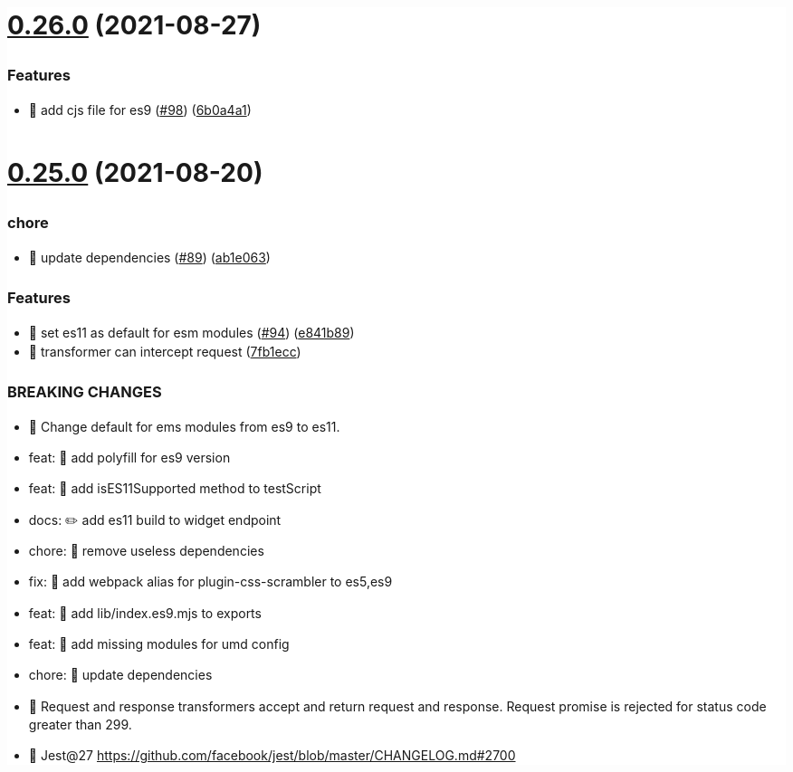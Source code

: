 
# [0.26.0](https://github.com/mjancarik/merkur/compare/v0.25.0...v0.26.0) (2021-08-27)


### Features

* 🎸 add cjs file for es9 ([#98](https://github.com/mjancarik/merkur/issues/98)) ([6b0a4a1](https://github.com/mjancarik/merkur/commit/6b0a4a130b632de014839ab1cef2730db7f32335))





# [0.25.0](https://github.com/mjancarik/merkur/compare/v0.24.4...v0.25.0) (2021-08-20)


### chore

* 🤖 update dependencies ([#89](https://github.com/mjancarik/merkur/issues/89)) ([ab1e063](https://github.com/mjancarik/merkur/commit/ab1e063fd72441f8e81d576d0a2a57122129f08d))


### Features

* 🎸 set es11 as default for esm modules ([#94](https://github.com/mjancarik/merkur/issues/94)) ([e841b89](https://github.com/mjancarik/merkur/commit/e841b89a601e139b803e585749991b992af8e70f))
* 🎸 transformer can intercept request ([7fb1ecc](https://github.com/mjancarik/merkur/commit/7fb1ecc7441ae31baec0fb532e90b816763576c1))


### BREAKING CHANGES

* 🧨 Change default for ems modules from es9 to es11.

* feat: 🎸 add polyfill for es9 version

* feat: 🎸 add isES11Supported method to testScript

* docs: ✏️ add es11 build to widget endpoint

* chore: 🤖 remove useless dependencies

* fix: 🐛 add webpack alias for plugin-css-scrambler to es5,es9

* feat: 🎸 add lib/index.es9.mjs to exports

* feat: 🎸 add missing modules for umd config

* chore: 🤖 update dependencies
* 🧨 Request and response transformers accept and return request and
response. Request promise is rejected for status code greater than 299.
* 🧨 Jest@27 https://github.com/facebook/jest/blob/master/CHANGELOG.md#2700




